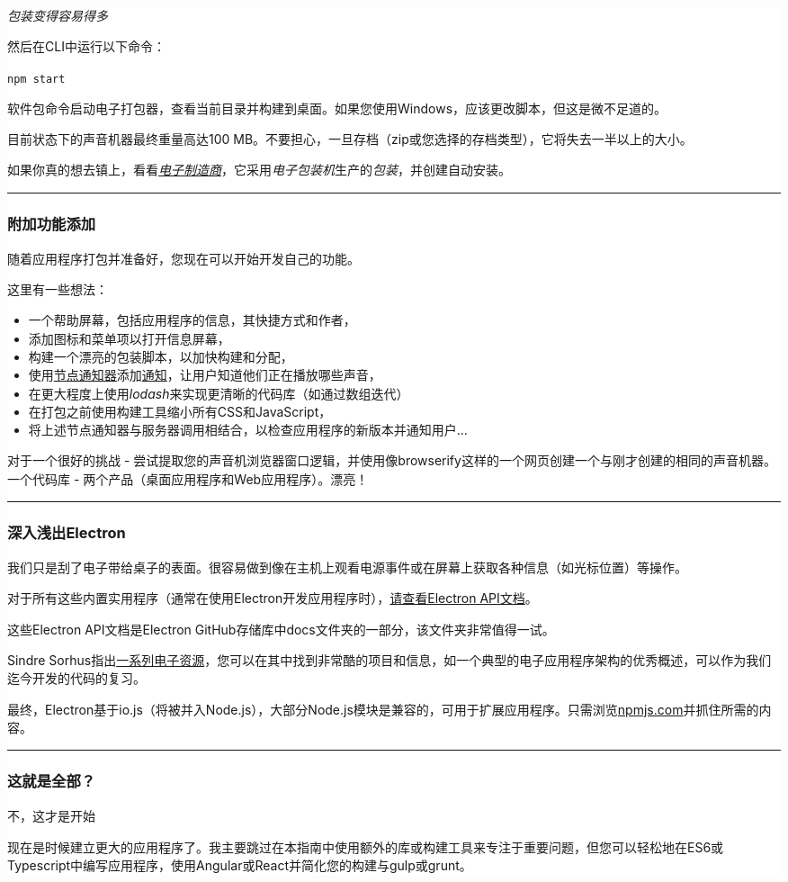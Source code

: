 *包装变得容易得多*

然后在CLI中运行以下命令：

```
npm start
```

软件包命令启动电子打包器，查看当前目录并构建到桌面。如果您使用Windows，应该更改脚本，但这是微不足道的。

目前状态下的声音机器最终重量高达100 MB。不要担心，一旦存档（zip或您选择的存档类型），它将失去一半以上的大小。

如果你真的想去镇上，看看[*电子制造商*](https://github.com/loopline-systems/electron-builder)，它采用*电子包装机*生产的*包装*，并创建自动安装。

------

### 附加功能添加

随着应用程序打包并准备好，您现在可以开始开发自己的功能。

这里有一些想法：

- 一个帮助屏幕，包括应用程序的信息，其快捷方式和作者，
- 添加图标和菜单项以打开信息屏幕，
- 构建一个漂亮的包装脚本，以加快构建和分配，
- 使用[节点通知器](https://github.com/mikaelbr/node-notifier)添加[通知](https://github.com/mikaelbr/node-notifier)，让用户知道他们正在播放哪些声音，
- 在更大程度上使用*lodash*来实现更清晰的代码库（如通过数组迭代）
- 在打包之前使用构建工具缩小所有CSS和JavaScript，
- 将上述节点通知器与服务器调用相结合，以检查应用程序的新版本并通知用户...

对于一个很好的挑战 - 尝试提取您的声音机浏览器窗口逻辑，并使用像browserify这样的一个网页创建一个与刚才创建的相同的声音机器。一个代码库 - 两个产品（桌面应用程序和Web应用程序）。漂亮！

------

### 深入浅出Electron

我们只是刮了电子带给桌子的表面。很容易做到像在主机上观看电源事件或在屏幕上获取各种信息（如光标位置）等操作。

对于所有这些内置实用程序（通常在使用Electron开发应用程序时），[请查看Electron API文档](https://github.com/atom/electron/tree/master/docs/api)。

这些Electron API文档是Electron GitHub存储库中docs文件夹的一部分，该文件夹非常值得一试。

Sindre Sorhus指出[一系列电子资源](https://github.com/sindresorhus/awesome-electron)，您可以在其中找到非常酷的项目和信息，如一个典型的电子应用程序架构的优秀概述，可以作为我们迄今开发的代码的复习。

最终，Electron基于io.js（将被并入Node.js），大部分Node.js模块是兼容的，可用于扩展应用程序。只需浏览[npmjs.com](https://www.npmjs.com/)并抓住所需的内容。

------

### 这就是全部？

不，这才是开始

现在是时候建立更大的应用程序了。我主要跳过在本指南中使用额外的库或构建工具来专注于重要问题，但您可以轻松地在ES6或Typescript中编写应用程序，使用Angular或React并简化您的构建与gulp或grunt。
